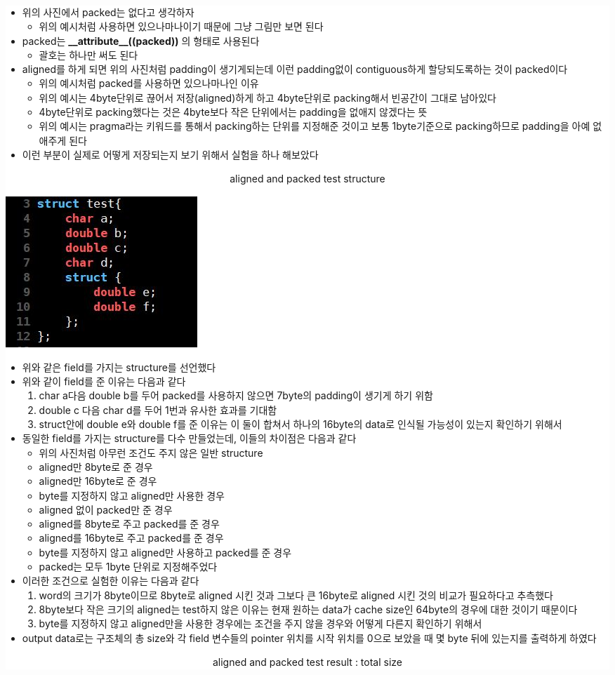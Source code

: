 * 위의 사진에서 packed는 없다고 생각하자
  * 위의 예시처럼 사용하면 있으나마나이기 때문에 그냥 그림만 보면 된다
* packed는 **\_\_attribute\_\_((packed))** 의 형태로 사용된다
  * 괄호는 하나만 써도 된다
* aligned를 하게 되면 위의 사진처럼 padding이 생기게되는데 이런 padding없이 contiguous하게 할당되도록하는 것이 packed이다
  * 위의 예시처럼 packed를 사용하면 있으나마나인 이유
  * 위의 예시는 4byte단위로 끊어서 저장(aligned)하게 하고 4byte단위로 packing해서 빈공간이 그대로 남아있다
  * 4byte단위로 packing했다는 것은 4byte보다 작은 단위에서는 padding을 없애지 않겠다는 뜻
  * 위의 예시는 pragma라는 키워드를 통해서 packing하는 단위를 지정해준 것이고 보통 1byte기준으로 packing하므로 padding을 아예 없애주게 된다
* 이런 부분이 실제로 어떻게 저장되는지 보기 위해서 실험을 하나 해보았다



<center> aligned and packed test structure </center>



![Alt_text](image/03.25_aligned_packed_test_structure.JPG)

* 위와 같은 field를 가지는 structure를 선언했다
* 위와 같이 field를 준 이유는 다음과 같다
  1. char a다음 double b를 두어 packed를 사용하지 않으면 7byte의 padding이 생기게 하기 위함
  2. double c 다음 char d를 두어 1번과 유사한 효과를 기대함
  3. struct안에 double e와 double f를 준 이유는 이 둘이 합쳐서 하나의 16byte의 data로 인식될 가능성이 있는지 확인하기 위해서
* 동일한 field를 가지는 structure를 다수 만들었는데, 이들의 차이점은 다음과 같다
  * 위의 사진처럼 아무런 조건도 주지 않은 일반 structure
  * aligned만 8byte로 준 경우
  * aligned만 16byte로 준 경우
  * byte를 지정하지 않고 aligned만 사용한 경우
  * aligned 없이 packed만 준 경우
  * aligned를 8byte로 주고 packed를 준 경우
  * aligned를 16byte로 주고 packed를 준 경우
  * byte를 지정하지 않고 aligned만 사용하고 packed를 준 경우
  * packed는 모두 1byte 단위로 지정해주었다
* 이러한 조건으로 실험한 이유는 다음과 같다
  1. word의 크기가 8byte이므로 8byte로 aligned 시킨 것과 그보다 큰 16byte로 aligned 시킨 것의 비교가 필요하다고 추측했다
  2. 8byte보다 작은 크기의 aligned는 test하지 않은 이유는 현재 원하는 data가 cache size인 64byte의 경우에 대한 것이기 때문이다
  3. byte를 지정하지 않고 aligned만을 사용한 경우에는 조건을 주지 않을 경우와 어떻게 다른지 확인하기 위해서
* output data로는 구조체의 총 size와 각 field 변수들의 pointer 위치를 시작 위치를 0으로 보았을 때 몇 byte 뒤에 있는지를 출력하게 하였다



<center> aligned and packed test result : total size </center>

